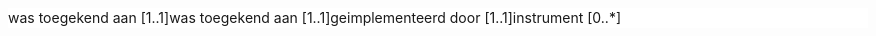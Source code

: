 <polygon fill="#000000" points="615.7967,292.2324,615.2891,282.7354,609.8038,284.8476,615.7967,292.2324" style="stroke:#000000;stroke-width:1.0;"/><text fill="#000000" font-family="sans-serif" font-size="13" lengthAdjust="spacing" textLength="26" x="623" y="292.0669">was</text><text fill="#000000" font-family="sans-serif" font-size="13" lengthAdjust="spacing" textLength="4" x="649" y="292.0669"> </text><text fill="#000000" font-family="sans-serif" font-size="13" lengthAdjust="spacing" textLength="68" x="653" y="292.0669">toegekend</text><text fill="#000000" font-family="sans-serif" font-size="13" lengthAdjust="spacing" textLength="4" x="721" y="292.0669"> </text><text fill="#000000" font-family="sans-serif" font-size="13" lengthAdjust="spacing" textLength="24" x="725" y="292.0669">aan</text><text fill="#000000" font-family="sans-serif" font-size="13" lengthAdjust="spacing" textLength="4" x="749" y="292.0669"> </text><text fill="#000000" font-family="sans-serif" font-size="13" lengthAdjust="spacing" textLength="34" x="753" y="292.0669">[1..1]</text></g><g id="link_prov_Activity_schema_Person"><path codeLine="42" d="M467.49,216.842 C391.078,225.543 297.346,243.213 220,279 C175.492,299.593 137.846,337.0171 118.835,357.7971 " fill="none" id="prov_Activity-to-schema_Person" style="stroke:#454645;stroke-width:1.0;"/><polygon fill="#454645" points="114.785,362.224,123.8113,358.2837,118.16,358.5349,117.9088,352.8837,114.785,362.224" style="stroke:#454645;stroke-width:1.0;"/><polygon fill="#000000" points="220.3645,289.4405,229.8517,288.7749,227.6487,283.3256,220.3645,289.4405" style="stroke:#000000;stroke-width:1.0;"/><text fill="#000000" font-family="sans-serif" font-size="13" lengthAdjust="spacing" textLength="26" x="234" y="292.0669">was</text><text fill="#000000" font-family="sans-serif" font-size="13" lengthAdjust="spacing" textLength="4" x="260" y="292.0669"> </text><text fill="#000000" font-family="sans-serif" font-size="13" lengthAdjust="spacing" textLength="68" x="264" y="292.0669">toegekend</text><text fill="#000000" font-family="sans-serif" font-size="13" lengthAdjust="spacing" textLength="4" x="332" y="292.0669"> </text><text fill="#000000" font-family="sans-serif" font-size="13" lengthAdjust="spacing" textLength="24" x="336" y="292.0669">aan</text><text fill="#000000" font-family="sans-serif" font-size="13" lengthAdjust="spacing" textLength="4" x="360" y="292.0669"> </text><text fill="#000000" font-family="sans-serif" font-size="13" lengthAdjust="spacing" textLength="34" x="364" y="292.0669">[1..1]</text></g><g id="link_premis_Event_prov_Activity"><path codeLine="45" d="M1126.37,74.018 C1087.87,83.597 1045.73,94.152 1007,104 C924.089,125.079 848.9305,144.536 774.2525,164.01 " fill="none" id="premis_Event-to-prov_Activity" style="stroke:#0000FF;stroke-width:1.0;stroke-dasharray:1.0,3.0;"/><polygon fill="none" points="756.835,168.552,775.7665,169.8158,772.7385,158.2041,756.835,168.552" style="stroke:#0000FF;stroke-width:1.0;"/></g><g id="link_premis_Event_org_Organization"><path codeLine="49" d="M1248.63,74.328 C1236.82,115.34 1215.68,187.597 1196,249 C1182.57,290.891 1167.2499,334.4797 1159.3199,356.7847 " fill="none" id="premis_Event-to-org_Organization" style="stroke:#454645;stroke-width:1.0;"/><polygon fill="#454645" points="1157.31,362.438,1164.0938,355.2979,1158.9849,357.7269,1156.556,352.618,1157.31,362.438" style="stroke:#454645;stroke-width:1.0;"/><polygon fill="#000000" points="1224.4926,212.3338,1230.0217,204.5956,1224.4173,202.8235,1224.4926,212.3338" style="stroke:#000000;stroke-width:1.0;"/><text fill="#000000" font-family="sans-serif" font-size="13" lengthAdjust="spacing" textLength="114" x="1235" y="212.0669">geimplementeerd</text><text fill="#000000" font-family="sans-serif" font-size="13" lengthAdjust="spacing" textLength="4" x="1349" y="212.0669"> </text><text fill="#000000" font-family="sans-serif" font-size="13" lengthAdjust="spacing" textLength="29" x="1353" y="212.0669">door</text><text fill="#000000" font-family="sans-serif" font-size="13" lengthAdjust="spacing" textLength="4" x="1382" y="212.0669"> </text><text fill="#000000" font-family="sans-serif" font-size="13" lengthAdjust="spacing" textLength="34" x="1386" y="212.0669">[1..1]</text></g><g id="link_premis_Event_premis_HardwareAgent"><path codeLine="50" d="M1095.53,52.91 C866.858,70.72 462.893,109.093 328,166 C248.558,199.514 134.907,225.119 184,296 C191.862,307.351 205.9987,316.1569 230.3027,326.2859 " fill="none" id="premis_Event-to-premis_HardwareAgent" style="stroke:#454645;stroke-width:1.0;"/><polygon fill="#454645" points="235.841,328.594,229.0724,321.4396,231.2258,326.6705,225.9948,328.824,235.841,328.594" style="stroke:#454645;stroke-width:1.0;"/><polygon fill="#000000" points="328.2323,209.0728,337.7426,209.1501,335.9717,203.5453,328.2323,209.0728" style="stroke:#000000;stroke-width:1.0;"/><text fill="#000000" font-family="sans-serif" font-size="13" lengthAdjust="spacing" textLength="70" x="342" y="212.0669">instrument</text><text fill="#000000" font-family="sans-serif" font-size="13" lengthAdjust="spacing" textLength="4" x="412" y="212.0669"> </text><text fill="#000000" font-family="sans-serif" font-size="13" lengthAdjust="spacing" textLength="33" x="416" y="212.0669">[0..*]</text></g><g id="link_premis_Event_premis_Object"><path codeLine="51" d="M1420.12,60.343 C1454.3,69.67 1488.58,83.507 1517,104 C1549.33,127.313 1566.8694,166.8469 1574.8194,188.5879 " fill="none" id="premis_Event-to-premis_Object" style="stroke:#454645;stroke-width:1.0;"/><polygon fill="#454645" points="1576.88,194.223,1577.5459,184.3967,1575.1629,189.5271,1570.0324,187.1441,1576.88,194.223" style="stroke:#454645;stroke-width:1.0;"/><polygon fill="#000000" points="1554.8493,123.3239,1549.7615,115.2886,1546.0102,119.8138,1554.8493,123.3239" style="stroke:#000000;stroke-width:1.0;"/>

[^1]: Unieke taallabels vereist